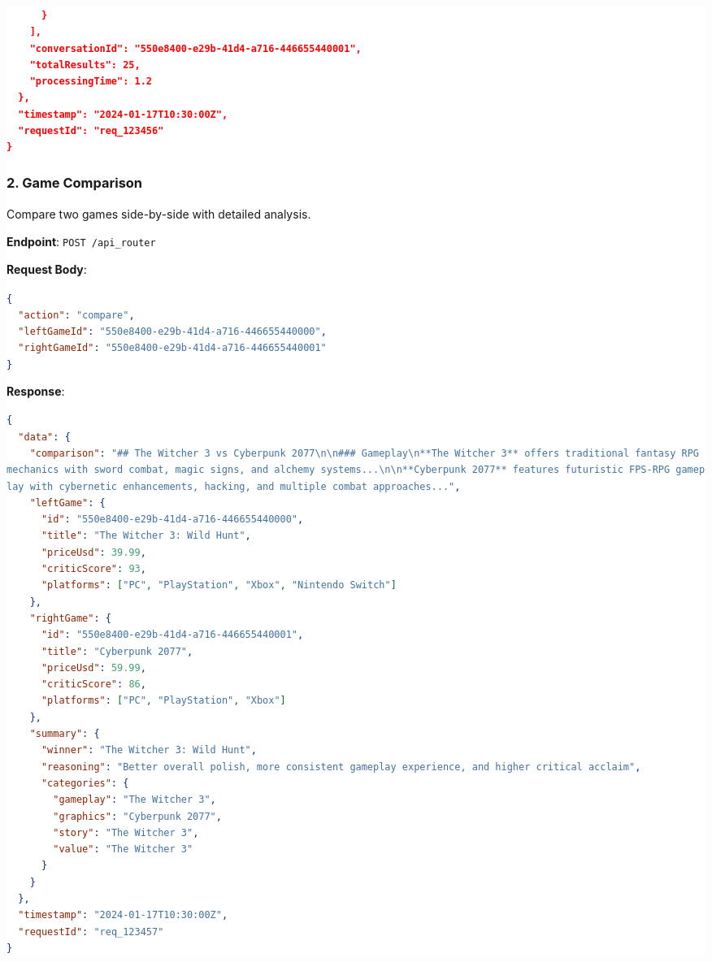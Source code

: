```json
      }
    ],
    "conversationId": "550e8400-e29b-41d4-a716-446655440001",
    "totalResults": 25,
    "processingTime": 1.2
  },
  "timestamp": "2024-01-17T10:30:00Z",
  "requestId": "req_123456"
}
```

### 2. Game Comparison

Compare two games side-by-side with detailed analysis.

**Endpoint**: `POST /api_router`

**Request Body**:
```json
{
  "action": "compare",
  "leftGameId": "550e8400-e29b-41d4-a716-446655440000",
  "rightGameId": "550e8400-e29b-41d4-a716-446655440001"
}
```

**Response**:
```json
{
  "data": {
    "comparison": "## The Witcher 3 vs Cyberpunk 2077\n\n### Gameplay\n**The Witcher 3** offers traditional fantasy RPG mechanics with sword combat, magic signs, and alchemy systems...\n\n**Cyberpunk 2077** features futuristic FPS-RPG gameplay with cybernetic enhancements, hacking, and multiple combat approaches...",
    "leftGame": {
      "id": "550e8400-e29b-41d4-a716-446655440000",
      "title": "The Witcher 3: Wild Hunt",
      "priceUsd": 39.99,
      "criticScore": 93,
      "platforms": ["PC", "PlayStation", "Xbox", "Nintendo Switch"]
    },
    "rightGame": {
      "id": "550e8400-e29b-41d4-a716-446655440001",
      "title": "Cyberpunk 2077",
      "priceUsd": 59.99,
      "criticScore": 86,
      "platforms": ["PC", "PlayStation", "Xbox"]
    },
    "summary": {
      "winner": "The Witcher 3: Wild Hunt",
      "reasoning": "Better overall polish, more consistent gameplay experience, and higher critical acclaim",
      "categories": {
        "gameplay": "The Witcher 3",
        "graphics": "Cyberpunk 2077",
        "story": "The Witcher 3",
        "value": "The Witcher 3"
      }
    }
  },
  "timestamp": "2024-01-17T10:30:00Z",
  "requestId": "req_123457"
}
```
